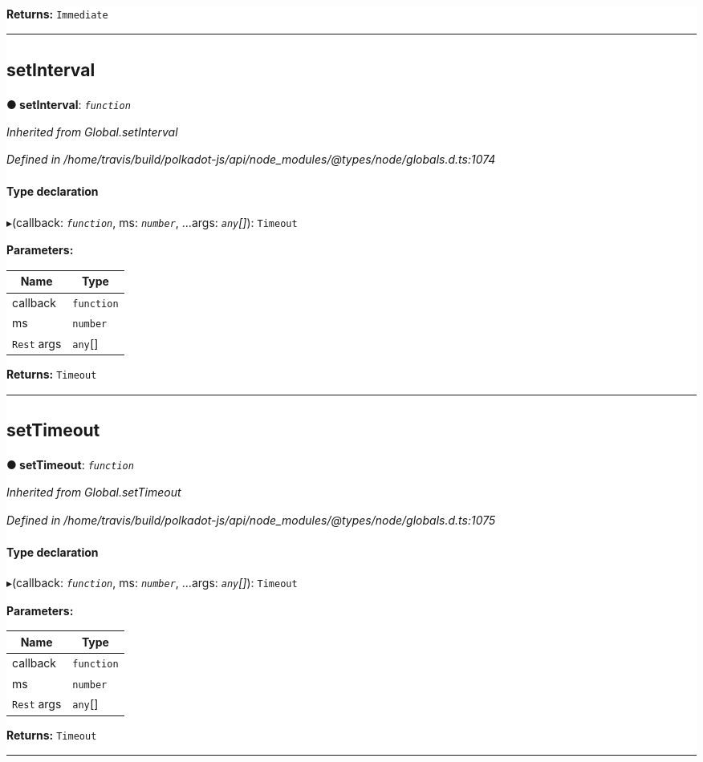 **Returns:** `Immediate`

___
<a id="setinterval"></a>

##  setInterval

**● setInterval**: *`function`*

*Inherited from Global.setInterval*

*Defined in /home/travis/build/polkadot-js/api/node_modules/@types/node/globals.d.ts:1074*

#### Type declaration
▸(callback: *`function`*, ms: *`number`*, ...args: *`any`[]*): `Timeout`

**Parameters:**

| Name | Type |
| ------ | ------ |
| callback | `function` |
| ms | `number` |
| `Rest` args | `any`[] |

**Returns:** `Timeout`

___
<a id="settimeout"></a>

##  setTimeout

**● setTimeout**: *`function`*

*Inherited from Global.setTimeout*

*Defined in /home/travis/build/polkadot-js/api/node_modules/@types/node/globals.d.ts:1075*

#### Type declaration
▸(callback: *`function`*, ms: *`number`*, ...args: *`any`[]*): `Timeout`

**Parameters:**

| Name | Type |
| ------ | ------ |
| callback | `function` |
| ms | `number` |
| `Rest` args | `any`[] |

**Returns:** `Timeout`

___
<a id="undefined"></a>
